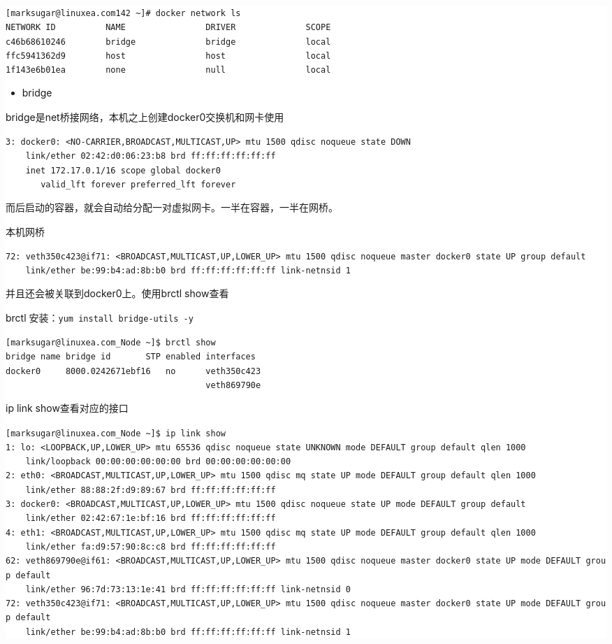 ```
[marksugar@linuxea.com142 ~]# docker network ls
NETWORK ID          NAME                DRIVER              SCOPE
c46b68610246        bridge              bridge              local
ffc5941362d9        host                host                local
1f143e6b01ea        none                null                local
```

- bridge

bridge是net桥接网络，本机之上创建docker0交换机和网卡使用

```
3: docker0: <NO-CARRIER,BROADCAST,MULTICAST,UP> mtu 1500 qdisc noqueue state DOWN 
    link/ether 02:42:d0:06:23:b8 brd ff:ff:ff:ff:ff:ff
    inet 172.17.0.1/16 scope global docker0
       valid_lft forever preferred_lft forever
```

而后启动的容器，就会自动给分配一对虚拟网卡。一半在容器，一半在网桥。

本机网桥

```
72: veth350c423@if71: <BROADCAST,MULTICAST,UP,LOWER_UP> mtu 1500 qdisc noqueue master docker0 state UP group default 
    link/ether be:99:b4:ad:8b:b0 brd ff:ff:ff:ff:ff:ff link-netnsid 1
```

并且还会被关联到docker0上。使用brctl show查看

brctl 安装：`yum install bridge-utils -y`

```
[marksugar@linuxea.com_Node ~]$ brctl show
bridge name	bridge id		STP enabled	interfaces
docker0		8000.0242671ebf16	no		veth350c423
										veth869790e
```
ip link show查看对应的接口
```
[marksugar@linuxea.com_Node ~]$ ip link show
1: lo: <LOOPBACK,UP,LOWER_UP> mtu 65536 qdisc noqueue state UNKNOWN mode DEFAULT group default qlen 1000
    link/loopback 00:00:00:00:00:00 brd 00:00:00:00:00:00
2: eth0: <BROADCAST,MULTICAST,UP,LOWER_UP> mtu 1500 qdisc mq state UP mode DEFAULT group default qlen 1000
    link/ether 88:88:2f:d9:89:67 brd ff:ff:ff:ff:ff:ff
3: docker0: <BROADCAST,MULTICAST,UP,LOWER_UP> mtu 1500 qdisc noqueue state UP mode DEFAULT group default 
    link/ether 02:42:67:1e:bf:16 brd ff:ff:ff:ff:ff:ff
4: eth1: <BROADCAST,MULTICAST,UP,LOWER_UP> mtu 1500 qdisc mq state UP mode DEFAULT group default qlen 1000
    link/ether fa:d9:57:90:8c:c8 brd ff:ff:ff:ff:ff:ff
62: veth869790e@if61: <BROADCAST,MULTICAST,UP,LOWER_UP> mtu 1500 qdisc noqueue master docker0 state UP mode DEFAULT group default 
    link/ether 96:7d:73:13:1e:41 brd ff:ff:ff:ff:ff:ff link-netnsid 0
72: veth350c423@if71: <BROADCAST,MULTICAST,UP,LOWER_UP> mtu 1500 qdisc noqueue master docker0 state UP mode DEFAULT group default 
    link/ether be:99:b4:ad:8b:b0 brd ff:ff:ff:ff:ff:ff link-netnsid 1
```
